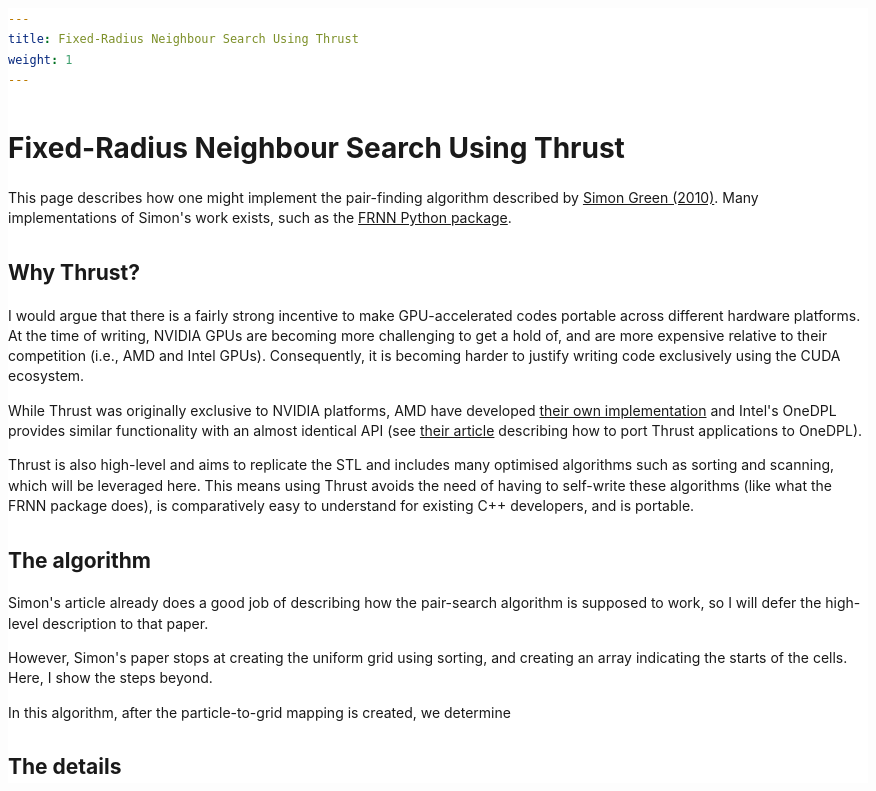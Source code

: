 ```yaml
---
title: Fixed-Radius Neighbour Search Using Thrust
weight: 1
---
```


# Fixed-Radius Neighbour Search Using Thrust

This page describes how one might implement the pair-finding algorithm described by [Simon Green (2010)](https://developer.download.nvidia.com/assets/cuda/files/particles.pdf).
Many implementations of Simon's work exists, such as the [FRNN Python package](https://github.com/lxxue/FRNN).

## Why Thrust?

I would argue that there is a fairly strong incentive to make GPU-accelerated codes portable across different
hardware platforms. At the time of writing, NVIDIA GPUs are becoming more challenging to get a hold of, and are
more expensive relative to their competition (i.e., AMD and Intel GPUs). Consequently, it is becoming harder to justify
writing code exclusively using the CUDA ecosystem. 

While Thrust was originally exclusive to NVIDIA platforms, AMD have developed [their own implementation](https://github.com/ROCm/rocThrust)
and Intel's OneDPL provides similar functionality with an almost identical API (see [their article](https://www.intel.com/content/www/us/en/developer/articles/technical/migrating-thrust-to-sycl-and-onedpl.html?cid=iosm&source=linkedin&campid=2022_oneapi_some_q1-q4&content=100003621273984&icid=satg-obm-campaign&linkId=100000172866525)
describing how to port Thrust applications to OneDPL).

Thrust is also high-level and aims to replicate the STL and includes many optimised algorithms such as sorting and
scanning, which will be leveraged here. This means using Thrust avoids the need of having to self-write these algorithms
(like what the FRNN package does), is comparatively easy to understand for existing C++ developers, and is portable.

## The algorithm

Simon's article already does a good job of describing how the pair-search algorithm is supposed to work, so I will defer
the high-level description to that paper.

However, Simon's paper stops at creating the uniform grid using sorting, and creating an array indicating the starts of the
cells. Here, I show the steps beyond.

In this algorithm, after the particle-to-grid mapping is created, we determine

## The details

